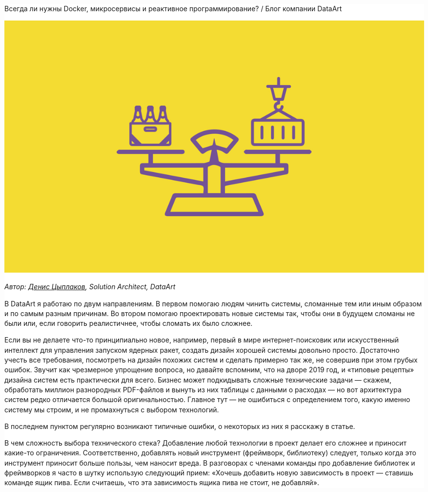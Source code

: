 Всегда ли нужны Docker, микросервисы и реактивное программирование? / Блог компании DataArt

![](../_resources/eede7a8d48f4484ab9d1eba375a1a7e9.jpeg)

_Автор: [Денис Цыплаков](https://habr.com/ru/users/semenych/), Solution Architect, DataArt_

В DataArt я работаю по двум направлениям. В первом помогаю людям чинить системы, сломанные тем или иным образом и по самым разным причинам. Во втором помогаю проектировать новые системы так, чтобы они в будущем сломаны не были или, если говорить реалистичнее, чтобы сломать их было сложнее.

Если вы не делаете что-то принципиально новое, например, первый в мире интернет-поисковик или искусственный интеллект для управления запуском ядерных ракет, создать дизайн хорошей системы довольно просто. Достаточно учесть все требования, посмотреть на дизайн похожих систем и сделать примерно так же, не совершив при этом грубых ошибок. Звучит как чрезмерное упрощение вопроса, но давайте вспомним, что на дворе 2019 год, и «типовые рецепты» дизайна систем есть практически для всего. Бизнес может подкидывать сложные технические задачи — скажем, обработать миллион разнородных PDF-файлов и вынуть из них таблицы с данными о расходах — но вот архитектура систем редко отличается большой оригинальностью. Главное тут — не ошибиться с определением того, какую именно систему мы строим, и не промахнуться с выбором технологий.

В последнем пунктом регулярно возникают типичные ошибки, о некоторых из них я расскажу в статье.

В чем сложность выбора технического стека? Добавление любой технологии в проект делает его сложнее и приносит какие-то ограничения. Соответственно, добавлять новый инструмент (фреймворк, библиотеку) следует, только когда это инструмент приносит больше пользы, чем наносит вреда. В разговорах с членами команды про добавление библиотек и фреймворков я часто в шутку использую следующий прием: «Хочешь добавить новую зависимость в проект — ставишь команде ящик пива. Если считаешь, что эта зависимость ящика пива не стоит, не добавляй».
